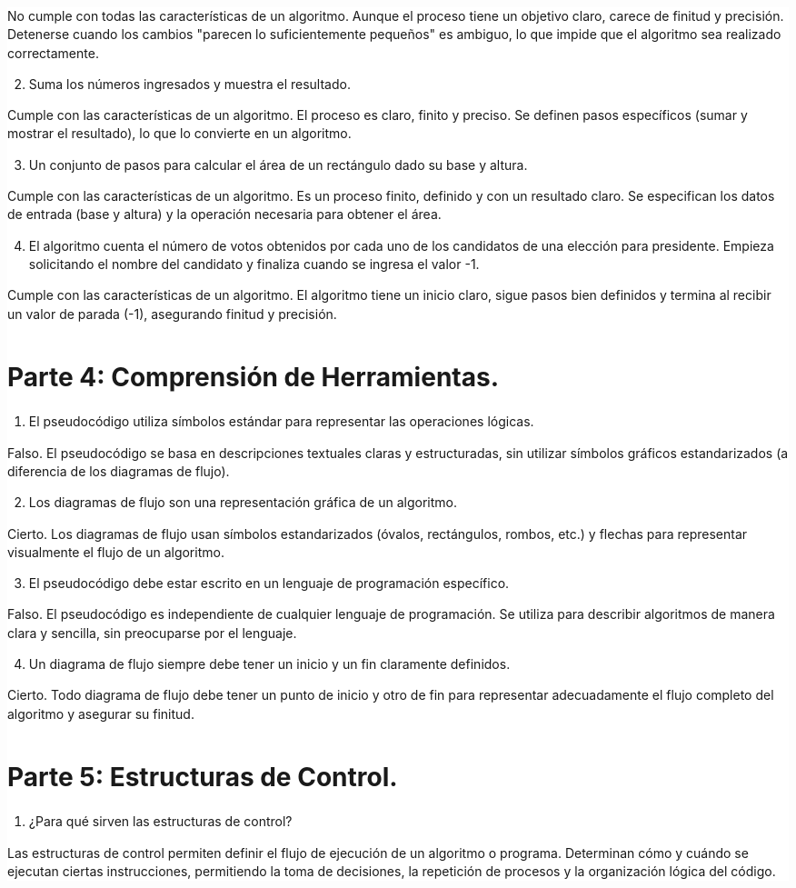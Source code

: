 No cumple con todas las características de un algoritmo. 
Aunque el proceso tiene un objetivo claro, carece de finitud y precisión. Detenerse cuando los cambios "parecen lo suficientemente pequeños" es ambiguo, lo que impide que el algoritmo sea realizado correctamente.

2) Suma los números ingresados y muestra el resultado.

Cumple con las características de un algoritmo.
El proceso es claro, finito y preciso. Se definen pasos específicos (sumar y mostrar el resultado), lo que lo convierte en un algoritmo.

3) Un conjunto de pasos para calcular el área de un rectángulo dado su base y altura.

Cumple con las características de un algoritmo.
Es un proceso finito, definido y con un resultado claro. Se especifican los datos de entrada (base y altura) y la operación necesaria para obtener el área.

4) El algoritmo cuenta el número de votos obtenidos por cada uno de los candidatos de una elección para presidente. Empieza solicitando el nombre del candidato y finaliza cuando se ingresa el valor -1.

Cumple con las características de un algoritmo.
El algoritmo tiene un inicio claro, sigue pasos bien definidos y termina al recibir un valor de parada (-1), asegurando finitud y precisión.

# Parte 4: Comprensión de Herramientas.

1) El pseudocódigo utiliza símbolos estándar para representar las operaciones lógicas.

Falso.
El pseudocódigo se basa en descripciones textuales claras y estructuradas, sin utilizar símbolos gráficos estandarizados (a diferencia de los diagramas de flujo).

2) Los diagramas de flujo son una representación gráfica de un algoritmo.

Cierto.
Los diagramas de flujo usan símbolos estandarizados (óvalos, rectángulos, rombos, etc.) y flechas para representar visualmente el flujo de un algoritmo.

3) El pseudocódigo debe estar escrito en un lenguaje de programación específico.

Falso.
El pseudocódigo es independiente de cualquier lenguaje de programación. Se utiliza para describir algoritmos de manera clara y sencilla, sin preocuparse por el lenguaje.

4) Un diagrama de flujo siempre debe tener un inicio y un fin claramente definidos.

Cierto.
Todo diagrama de flujo debe tener un punto de inicio y otro de fin para representar adecuadamente el flujo completo del algoritmo y asegurar su finitud.

# Parte 5: Estructuras de Control.

1) ¿Para qué sirven las estructuras de control?

Las estructuras de control permiten definir el flujo de ejecución de un algoritmo o programa. Determinan cómo y cuándo se ejecutan ciertas instrucciones, permitiendo la toma de decisiones, la repetición de procesos y la organización lógica del código.
